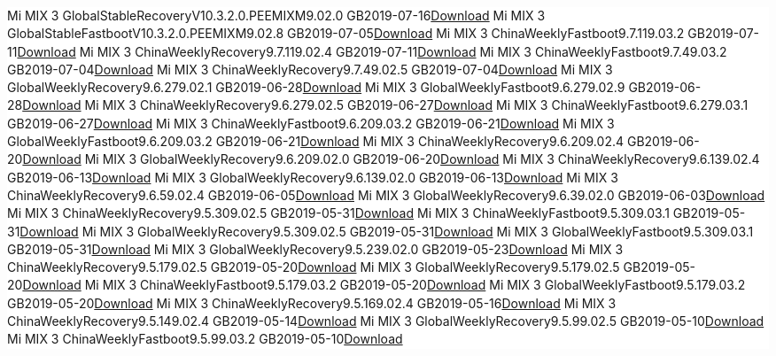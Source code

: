 <tr><td>Mi MIX 3 Global</td><td>Stable</td><td>Recovery</td><td>V10.3.2.0.PEEMIXM</td><td>9.0</td><td>2.0 GB</td><td>2019-07-16</td><td><a href="/miui/perseus/stable/V10.3.2.0.PEEMIXM/">Download</a></td></tr>
<tr><td>Mi MIX 3 Global</td><td>Stable</td><td>Fastboot</td><td>V10.3.2.0.PEEMIXM</td><td>9.0</td><td>2.8 GB</td><td>2019-07-05</td><td><a href="/miui/perseus/stable/V10.3.2.0.PEEMIXM/">Download</a></td></tr>
<tr><td>Mi MIX 3 China</td><td>Weekly</td><td>Fastboot</td><td>9.7.11</td><td>9.0</td><td>3.2 GB</td><td>2019-07-11</td><td><a href="/miui/perseus/weekly/9.7.11/">Download</a></td></tr>
<tr><td>Mi MIX 3 China</td><td>Weekly</td><td>Recovery</td><td>9.7.11</td><td>9.0</td><td>2.4 GB</td><td>2019-07-11</td><td><a href="/miui/perseus/weekly/9.7.11/">Download</a></td></tr>
<tr><td>Mi MIX 3 China</td><td>Weekly</td><td>Fastboot</td><td>9.7.4</td><td>9.0</td><td>3.2 GB</td><td>2019-07-04</td><td><a href="/miui/perseus/weekly/9.7.4/">Download</a></td></tr>
<tr><td>Mi MIX 3 China</td><td>Weekly</td><td>Recovery</td><td>9.7.4</td><td>9.0</td><td>2.5 GB</td><td>2019-07-04</td><td><a href="/miui/perseus/weekly/9.7.4/">Download</a></td></tr>
<tr><td>Mi MIX 3 Global</td><td>Weekly</td><td>Recovery</td><td>9.6.27</td><td>9.0</td><td>2.1 GB</td><td>2019-06-28</td><td><a href="/miui/perseus/weekly/9.6.27/">Download</a></td></tr>
<tr><td>Mi MIX 3 Global</td><td>Weekly</td><td>Fastboot</td><td>9.6.27</td><td>9.0</td><td>2.9 GB</td><td>2019-06-28</td><td><a href="/miui/perseus/weekly/9.6.27/">Download</a></td></tr>
<tr><td>Mi MIX 3 China</td><td>Weekly</td><td>Recovery</td><td>9.6.27</td><td>9.0</td><td>2.5 GB</td><td>2019-06-27</td><td><a href="/miui/perseus/weekly/9.6.27/">Download</a></td></tr>
<tr><td>Mi MIX 3 China</td><td>Weekly</td><td>Fastboot</td><td>9.6.27</td><td>9.0</td><td>3.1 GB</td><td>2019-06-27</td><td><a href="/miui/perseus/weekly/9.6.27/">Download</a></td></tr>
<tr><td>Mi MIX 3 China</td><td>Weekly</td><td>Fastboot</td><td>9.6.20</td><td>9.0</td><td>3.2 GB</td><td>2019-06-21</td><td><a href="/miui/perseus/weekly/9.6.20/">Download</a></td></tr>
<tr><td>Mi MIX 3 Global</td><td>Weekly</td><td>Fastboot</td><td>9.6.20</td><td>9.0</td><td>3.2 GB</td><td>2019-06-21</td><td><a href="/miui/perseus/weekly/9.6.20/">Download</a></td></tr>
<tr><td>Mi MIX 3 China</td><td>Weekly</td><td>Recovery</td><td>9.6.20</td><td>9.0</td><td>2.4 GB</td><td>2019-06-20</td><td><a href="/miui/perseus/weekly/9.6.20/">Download</a></td></tr>
<tr><td>Mi MIX 3 Global</td><td>Weekly</td><td>Recovery</td><td>9.6.20</td><td>9.0</td><td>2.0 GB</td><td>2019-06-20</td><td><a href="/miui/perseus/weekly/9.6.20/">Download</a></td></tr>
<tr><td>Mi MIX 3 China</td><td>Weekly</td><td>Recovery</td><td>9.6.13</td><td>9.0</td><td>2.4 GB</td><td>2019-06-13</td><td><a href="/miui/perseus/weekly/9.6.13/">Download</a></td></tr>
<tr><td>Mi MIX 3 Global</td><td>Weekly</td><td>Recovery</td><td>9.6.13</td><td>9.0</td><td>2.0 GB</td><td>2019-06-13</td><td><a href="/miui/perseus/weekly/9.6.13/">Download</a></td></tr>
<tr><td>Mi MIX 3 China</td><td>Weekly</td><td>Recovery</td><td>9.6.5</td><td>9.0</td><td>2.4 GB</td><td>2019-06-05</td><td><a href="/miui/perseus/weekly/9.6.5/">Download</a></td></tr>
<tr><td>Mi MIX 3 Global</td><td>Weekly</td><td>Recovery</td><td>9.6.3</td><td>9.0</td><td>2.0 GB</td><td>2019-06-03</td><td><a href="/miui/perseus/weekly/9.6.3/">Download</a></td></tr>
<tr><td>Mi MIX 3 China</td><td>Weekly</td><td>Recovery</td><td>9.5.30</td><td>9.0</td><td>2.5 GB</td><td>2019-05-31</td><td><a href="/miui/perseus/weekly/9.5.30/">Download</a></td></tr>
<tr><td>Mi MIX 3 China</td><td>Weekly</td><td>Fastboot</td><td>9.5.30</td><td>9.0</td><td>3.1 GB</td><td>2019-05-31</td><td><a href="/miui/perseus/weekly/9.5.30/">Download</a></td></tr>
<tr><td>Mi MIX 3 Global</td><td>Weekly</td><td>Recovery</td><td>9.5.30</td><td>9.0</td><td>2.5 GB</td><td>2019-05-31</td><td><a href="/miui/perseus/weekly/9.5.30/">Download</a></td></tr>
<tr><td>Mi MIX 3 Global</td><td>Weekly</td><td>Fastboot</td><td>9.5.30</td><td>9.0</td><td>3.1 GB</td><td>2019-05-31</td><td><a href="/miui/perseus/weekly/9.5.30/">Download</a></td></tr>
<tr><td>Mi MIX 3 Global</td><td>Weekly</td><td>Recovery</td><td>9.5.23</td><td>9.0</td><td>2.0 GB</td><td>2019-05-23</td><td><a href="/miui/perseus/weekly/9.5.23/">Download</a></td></tr>
<tr><td>Mi MIX 3 China</td><td>Weekly</td><td>Recovery</td><td>9.5.17</td><td>9.0</td><td>2.5 GB</td><td>2019-05-20</td><td><a href="/miui/perseus/weekly/9.5.17/">Download</a></td></tr>
<tr><td>Mi MIX 3 Global</td><td>Weekly</td><td>Recovery</td><td>9.5.17</td><td>9.0</td><td>2.5 GB</td><td>2019-05-20</td><td><a href="/miui/perseus/weekly/9.5.17/">Download</a></td></tr>
<tr><td>Mi MIX 3 China</td><td>Weekly</td><td>Fastboot</td><td>9.5.17</td><td>9.0</td><td>3.2 GB</td><td>2019-05-20</td><td><a href="/miui/perseus/weekly/9.5.17/">Download</a></td></tr>
<tr><td>Mi MIX 3 Global</td><td>Weekly</td><td>Fastboot</td><td>9.5.17</td><td>9.0</td><td>3.2 GB</td><td>2019-05-20</td><td><a href="/miui/perseus/weekly/9.5.17/">Download</a></td></tr>
<tr><td>Mi MIX 3 China</td><td>Weekly</td><td>Recovery</td><td>9.5.16</td><td>9.0</td><td>2.4 GB</td><td>2019-05-16</td><td><a href="/miui/perseus/weekly/9.5.16/">Download</a></td></tr>
<tr><td>Mi MIX 3 China</td><td>Weekly</td><td>Recovery</td><td>9.5.14</td><td>9.0</td><td>2.4 GB</td><td>2019-05-14</td><td><a href="/miui/perseus/weekly/9.5.14/">Download</a></td></tr>
<tr><td>Mi MIX 3 Global</td><td>Weekly</td><td>Recovery</td><td>9.5.9</td><td>9.0</td><td>2.5 GB</td><td>2019-05-10</td><td><a href="/miui/perseus/weekly/9.5.9/">Download</a></td></tr>
<tr><td>Mi MIX 3 China</td><td>Weekly</td><td>Fastboot</td><td>9.5.9</td><td>9.0</td><td>3.2 GB</td><td>2019-05-10</td><td><a href="/miui/perseus/weekly/9.5.9/">Download</a></td></tr>
